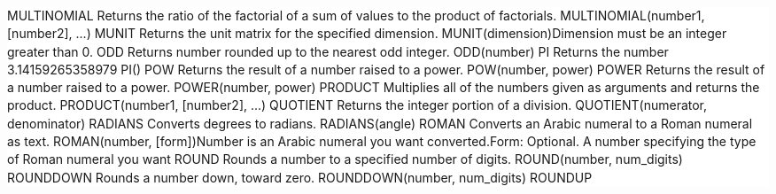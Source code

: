 <tr>
<td>
MULTINOMIAL</td><td>
Returns the ratio of the factorial of a sum of values to the product of factorials.</td><td>
MULTINOMIAL(number1, [number2], ...)</td></tr>
<tr>
<td>
MUNIT</td><td>
Returns the unit matrix for the specified dimension.</td><td>
MUNIT(dimension)Dimension must be an integer greater than 0.</td></tr>
<tr>
<td>
ODD</td><td>
Returns number rounded up to the nearest odd integer.</td><td>
ODD(number)</td></tr>
<tr>
<td>
PI</td><td>
Returns the number 3.14159265358979</td><td>
PI()</td></tr>
<tr>
<td>
POW</td><td>
Returns the result of a number raised to a power.</td><td>
POW(number, power)</td></tr>
<tr>
<td>
POWER</td><td>
Returns the result of a number raised to a power.</td><td>
POWER(number, power)</td></tr>
<tr>
<td>
PRODUCT</td><td>
Multiplies all of the numbers given as arguments and returns the product.</td><td>
PRODUCT(number1, [number2], ...)</td></tr>
<tr>
<td>
QUOTIENT</td><td>
Returns the integer portion of a division.</td><td>
QUOTIENT(numerator, denominator)</td></tr>
<tr>
<td>
RADIANS</td><td>
Converts degrees to radians.</td><td>
RADIANS(angle)</td></tr>
<tr>
<td>
ROMAN</td><td>
Converts an Arabic numeral to a Roman numeral as text.</td><td>
ROMAN(number, [form])Number is an Arabic numeral you want converted.Form: Optional. A number specifying the type of Roman numeral you want</td></tr>
<tr>
<td>
ROUND</td><td>
Rounds a number to a specified number of digits.</td><td>
ROUND(number, num_digits)</td></tr>
<tr>
<td>
ROUNDDOWN</td><td>
Rounds a number down, toward zero.</td><td>
ROUNDDOWN(number, num_digits)</td></tr>
<tr>
<td>
ROUNDUP</td><td>
